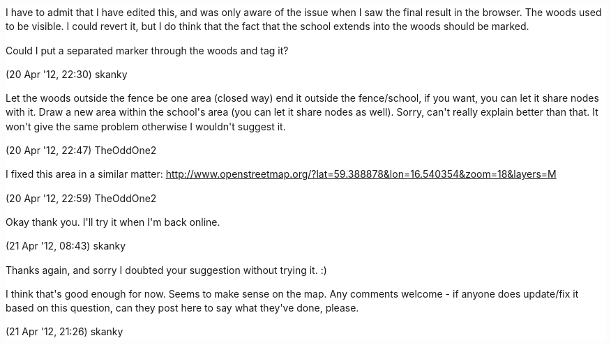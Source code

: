 <p>I have to admit that I have edited this, and was only aware of the issue when I saw the final result in the browser. The woods used to be visible. I could revert it, but I do think that the fact that the school extends into the woods should be marked.</p>
<p>Could I put a separated marker through the woods and tag it?</p>
</div>
<div id="comment-12220-info" class="comment-info">
<span class="comment-age">(20 Apr '12, 22:30)</span> <span class="comment-user userinfo">skanky</span>
</div>
</div>
<span id="12222"></span>
<div id="comment-12222" class="comment">
<div id="post-12222-score" class="comment-score">
&#10;</div>
<div class="comment-text">
<p>Let the woods outside the fence be one area (closed way) end it outside the fence/school, if you want, you can let it share nodes with it. Draw a new area within the school's area (you can let it share nodes as well). Sorry, can't really explain better than that. It won't give the same problem otherwise I wouldn't suggest it.</p>
</div>
<div id="comment-12222-info" class="comment-info">
<span class="comment-age">(20 Apr '12, 22:47)</span> <span class="comment-user userinfo">TheOddOne2</span>
</div>
</div>
<span id="12223"></span>
<div id="comment-12223" class="comment">
<div id="post-12223-score" class="comment-score">
&#10;</div>
<div class="comment-text">
<p>I fixed this area in a similar matter: <a href="http://www.openstreetmap.org/?lat=59.388878&amp;lon=16.540354&amp;zoom=18&amp;layers=M">http://www.openstreetmap.org/?lat=59.388878&amp;lon=16.540354&amp;zoom=18&amp;layers=M</a></p>
</div>
<div id="comment-12223-info" class="comment-info">
<span class="comment-age">(20 Apr '12, 22:59)</span> <span class="comment-user userinfo">TheOddOne2</span>
</div>
</div>
<span id="12228"></span>
<div id="comment-12228" class="comment">
<div id="post-12228-score" class="comment-score">
&#10;</div>
<div class="comment-text">
<p>Okay thank you. I'll try it when I'm back online.</p>
</div>
<div id="comment-12228-info" class="comment-info">
<span class="comment-age">(21 Apr '12, 08:43)</span> <span class="comment-user userinfo">skanky</span>
</div>
</div>
<span id="12247"></span>
<div id="comment-12247" class="comment">
<div id="post-12247-score" class="comment-score">
&#10;</div>
<div class="comment-text">
<p>Thanks again, and sorry I doubted your suggestion without trying it. :)</p>
<p>I think that's good enough for now. Seems to make sense on the map. Any comments welcome - if anyone does update/fix it based on this question, can they post here to say what they've done, please.</p>
</div>
<div id="comment-12247-info" class="comment-info">
<span class="comment-age">(21 Apr '12, 21:26)</span> <span class="comment-user userinfo">skanky</span>